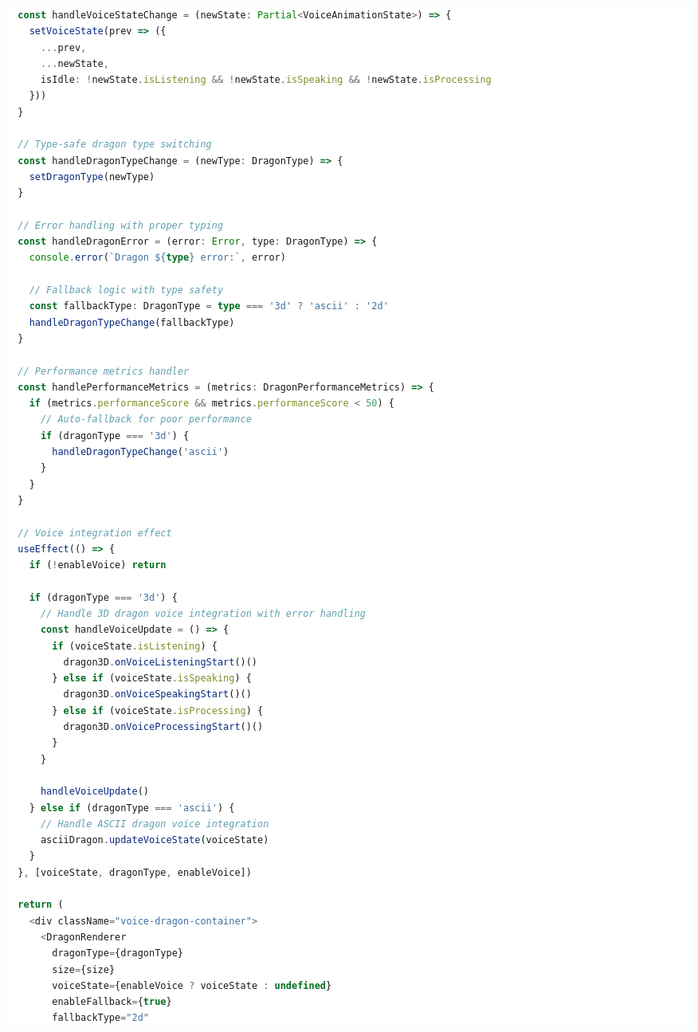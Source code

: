 ```typescript
  const handleVoiceStateChange = (newState: Partial<VoiceAnimationState>) => {
    setVoiceState(prev => ({
      ...prev,
      ...newState,
      isIdle: !newState.isListening && !newState.isSpeaking && !newState.isProcessing
    }))
  }

  // Type-safe dragon type switching
  const handleDragonTypeChange = (newType: DragonType) => {
    setDragonType(newType)
  }

  // Error handling with proper typing
  const handleDragonError = (error: Error, type: DragonType) => {
    console.error(`Dragon ${type} error:`, error)
    
    // Fallback logic with type safety
    const fallbackType: DragonType = type === '3d' ? 'ascii' : '2d'
    handleDragonTypeChange(fallbackType)
  }

  // Performance metrics handler
  const handlePerformanceMetrics = (metrics: DragonPerformanceMetrics) => {
    if (metrics.performanceScore && metrics.performanceScore < 50) {
      // Auto-fallback for poor performance
      if (dragonType === '3d') {
        handleDragonTypeChange('ascii')
      }
    }
  }

  // Voice integration effect
  useEffect(() => {
    if (!enableVoice) return

    if (dragonType === '3d') {
      // Handle 3D dragon voice integration with error handling
      const handleVoiceUpdate = () => {
        if (voiceState.isListening) {
          dragon3D.onVoiceListeningStart()()
        } else if (voiceState.isSpeaking) {
          dragon3D.onVoiceSpeakingStart()()
        } else if (voiceState.isProcessing) {
          dragon3D.onVoiceProcessingStart()()
        }
      }

      handleVoiceUpdate()
    } else if (dragonType === 'ascii') {
      // Handle ASCII dragon voice integration
      asciiDragon.updateVoiceState(voiceState)
    }
  }, [voiceState, dragonType, enableVoice])

  return (
    <div className="voice-dragon-container">
      <DragonRenderer
        dragonType={dragonType}
        size={size}
        voiceState={enableVoice ? voiceState : undefined}
        enableFallback={true}
        fallbackType="2d"
```

  [K in keyof T]: O.Option<T[K]>